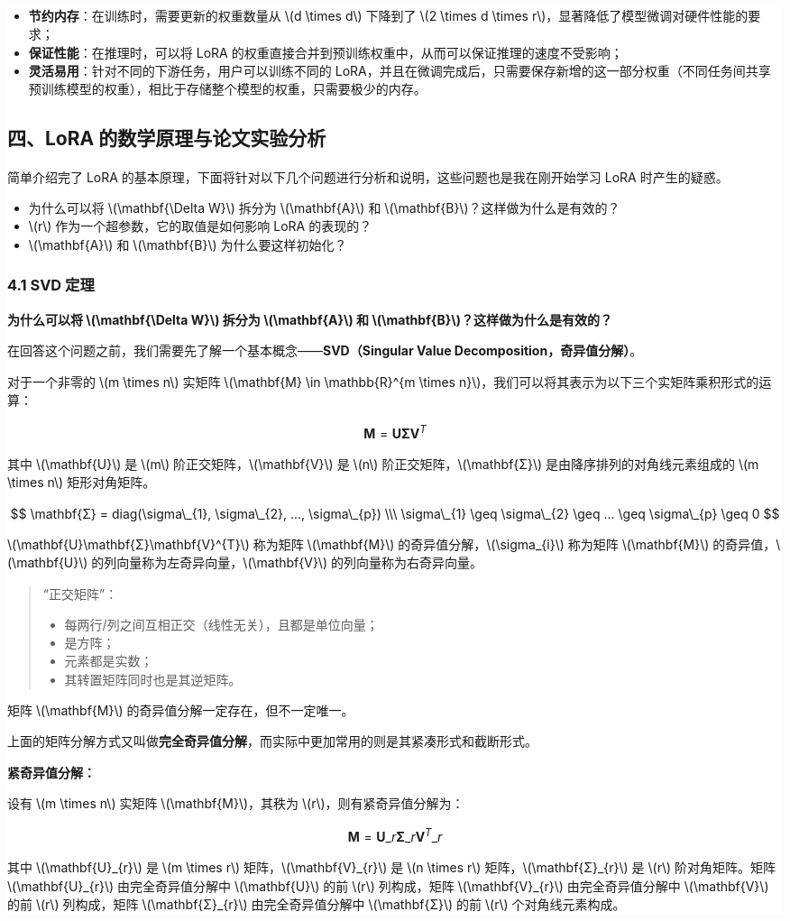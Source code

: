 - **节约内存**：在训练时，需要更新的权重数量从 \\(d \times d\\) 下降到了 \\(2 \times d \times r\\)，显著降低了模型微调对硬件性能的要求；
- **保证性能**：在推理时，可以将 LoRA 的权重直接合并到预训练权重中，从而可以保证推理的速度不受影响；
- **灵活易用**：针对不同的下游任务，用户可以训练不同的 LoRA，并且在微调完成后，只需要保存新增的这一部分权重（不同任务间共享预训练模型的权重），相比于存储整个模型的权重，只需要极少的内存。

## 四、LoRA 的数学原理与论文实验分析

简单介绍完了 LoRA 的基本原理，下面将针对以下几个问题进行分析和说明，这些问题也是我在刚开始学习 LoRA 时产生的疑惑。

- 为什么可以将 \\(\mathbf{\Delta W}\\) 拆分为 \\(\mathbf{A}\\) 和 \\(\mathbf{B}\\)？这样做为什么是有效的？
- \\(r\\) 作为一个超参数，它的取值是如何影响 LoRA 的表现的？
- \\(\mathbf{A}\\) 和 \\(\mathbf{B}\\) 为什么要这样初始化？

### 4.1 SVD 定理

**为什么可以将 \\(\mathbf{\Delta W}\\) 拆分为 \\(\mathbf{A}\\) 和 \\(\mathbf{B}\\)？这样做为什么是有效的？**

在回答这个问题之前，我们需要先了解一个基本概念——**SVD（Singular Value Decomposition，奇异值分解）**。

对于一个非零的 \\(m \times n\\) 实矩阵 \\(\mathbf{M} \in \mathbb{R}^{m \times n}\\)，我们可以将其表示为以下三个实矩阵乘积形式的运算：

$$
\mathbf{M} = \mathbf{U}\mathbf{Σ}\mathbf{V}^{T}
$$

其中 \\(\mathbf{U}\\) 是 \\(m\\) 阶正交矩阵，\\(\mathbf{V}\\) 是 \\(n\\) 阶正交矩阵，\\(\mathbf{Σ}\\) 是由降序排列的对角线元素组成的 \\(m \times n\\) 矩形对角矩阵。

$$
\mathbf{Σ} = diag(\sigma\_{1}, \sigma\_{2}, ..., \sigma\_{p}) \\\
\sigma\_{1} \geq \sigma\_{2} \geq ... \geq \sigma\_{p} \geq 0
$$

\\(\mathbf{U}\mathbf{Σ}\mathbf{V}^{T}\\) 称为矩阵 \\(\mathbf{M}\\) 的奇异值分解，\\(\sigma\_{i}\\) 称为矩阵 \\(\mathbf{M}\\) 的奇异值，\\(\mathbf{U}\\) 的列向量称为左奇异向量，\\(\mathbf{V}\\) 的列向量称为右奇异向量。

> “正交矩阵”：
>
> - 每两行/列之间互相正交（线性无关），且都是单位向量；
> - 是方阵；
> - 元素都是实数；
> - 其转置矩阵同时也是其逆矩阵。

矩阵 \\(\mathbf{M}\\) 的奇异值分解一定存在，但不一定唯一。

上面的矩阵分解方式又叫做**完全奇异值分解**，而实际中更加常用的则是其紧凑形式和截断形式。

**紧奇异值分解：**

设有 \\(m \times n\\) 实矩阵 \\(\mathbf{M}\\)，其秩为 \\(r\\)，则有紧奇异值分解为：

$$
\mathbf{M} = \mathbf{U}\_{r}\mathbf{Σ}\_{r}\mathbf{V}^{T}\_{r}
$$

其中 \\(\mathbf{U}\_{r}\\) 是 \\(m \times r\\) 矩阵，\\(\mathbf{V}\_{r}\\) 是 \\(n \times r\\) 矩阵，\\(\mathbf{Σ}\_{r}\\) 是 \\(r\\) 阶对角矩阵。矩阵 \\(\mathbf{U}\_{r}\\) 由完全奇异值分解中 \\(\mathbf{U}\\) 的前 \\(r\\) 列构成，矩阵 \\(\mathbf{V}\_{r}\\) 由完全奇异值分解中 \\(\mathbf{V}\\) 的前 \\(r\\) 列构成，矩阵 \\(\mathbf{Σ}\_{r}\\) 由完全奇异值分解中 \\(\mathbf{Σ}\\) 的前 \\(r\\) 个对角线元素构成。

